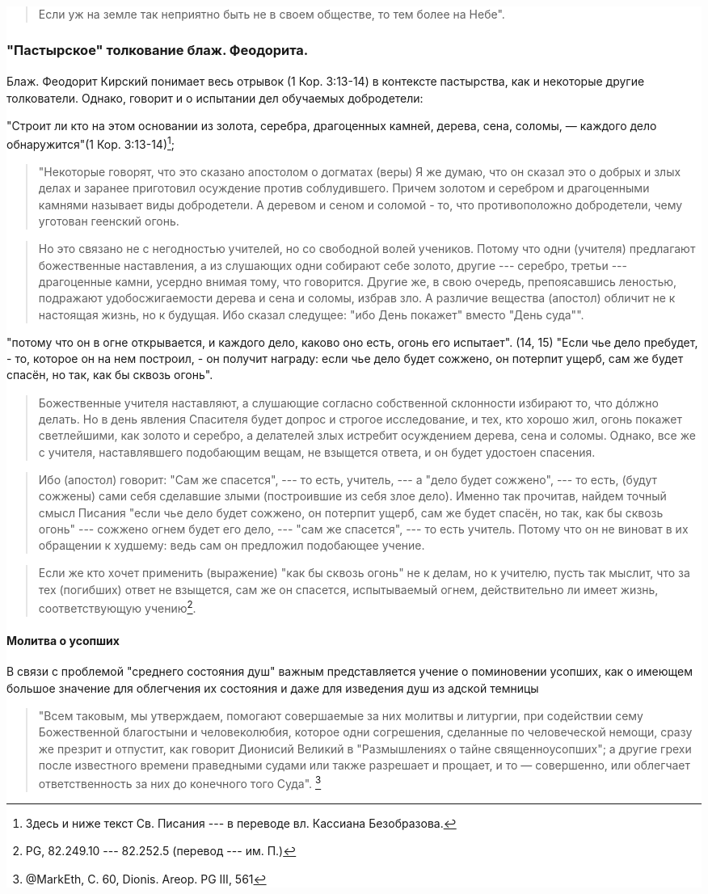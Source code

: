 >Если уж на земле так неприятно быть не в своем обществе, то тем более на Небе".


### "Пастырское" толкование блаж. Феодорита.

Блаж. Феодорит Кирский понимает весь отрывок (1 Кор. 3:13-14) в контексте пастырства, как и некоторые другие толкователи. Однако, говорит и о испытании дел обучаемых добродетели:

"Строит ли кто на этом основании из золота, серебра, драгоценных камней, дерева, сена, соломы, — каждого дело обнаружится"(1 Кор. 3:13-14)[^info1];

>"Некоторые говорят, что это сказано апостолом о догматах (веры)
Я же думаю, что он сказал это о добрых и злых делах
и заранее приготовил осуждение против соблудившего. Причем золотом
и серебром и драгоценными камнями называет виды добродетели. А деревом
и сеном и соломой - то, что противоположно добродетели, чему уготован геенский огонь.

>Но это связано не с негодностью учителей, но со свободной волей учеников.
Потому что одни (учителя) предлагают божественные наставления,
а из слушающих одни собирают себе золото, 
другие --- серебро, третьи --- драгоценные камни, усердно внимая тому,
что говорится. Другие же, в свою очередь, препоясавшись леностью,
подражают удобосжигаемости дерева и сена и соломы, избрав зло. А различие вещества (апостол) обличит не к настоящая жизнь, но к будущая. Ибо сказал следущее: "ибо День покажет" вместо "День суда"".

"потому что он в огне открывается, и каждого дело, каково оно есть, огонь его испытает".
(14, 15) "Если чье дело пребудет, - то, которое он на нем построил, - он получит награду:
если чье дело будет сожжено, он потерпит ущерб, сам же будет спасён, но так, как бы сквозь огонь".

>Божественные учителя наставляют, а слушающие согласно собственной склонности избирают то, что дóлжно делать. Но в день явления Спасителя будет допрос и строгое исследование, 
и тех, кто хорошо жил, огонь покажет светлейшими, как золото и серебро, а делателей злых истребит осуждением дерева, сена и соломы. Однако, все же с учителя, наставлявшего подобающим вещам, не взыщется ответа, и он будет удостоен спасения.

>Ибо (апостол) говорит: "Сам же спасется", --- то есть, учитель, --- а "дело будет сожжено", --- то есть, (будут сожжены) сами себя сделавшие злыми (построившие из себя злое дело).
Именно так прочитав, найдем точный смысл Писания "если чье дело будет сожжено, он потерпит ущерб, сам же будет спасён, но так, как бы сквозь огонь" --- сожжено огнем будет его дело, --- "сам же спасется", --- то есть учитель. Потому что он не виноват в их обращении к худшему: ведь сам он предложил подобающее учение.

>Если же кто хочет применить (выражение) "как бы сквозь огонь" не к делам, но к учителю, пусть так мыслит, что за тех (погибших) ответ не взыщется, сам же он спасется, испытываемый огнем, действительно ли имеет жизнь, соответствующую учению[^feod1].




#### Молитва о усопших

В связи с проблемой "среднего состояния душ" важным представляется учение о поминовении усопших, как о имеющем большое значение для облегчения их состояния и даже для изведения душ из адской темницы

>"Всем таковым, мы утверждаем, помогают совершаемые за них молитвы и литургии, при содействии сему Божественной благостыни и человеколюбия, которое одни согрешения, сделанные по человеческой немощи, сразу же презрит и отпустит, как говорит Дионисий Великий в "Размышлениях о тайне священноусопших"; а другие грехи после известного времени праведными судами или также разрешает и прощает, и то — совершенно, или облегчает ответственность за них до конечного того Суда". [^m8]


[^aug1]: Augustine Sermo 41 De Sanctis, actio tertia. Mansi t. IX с. 20-22, PL 39, 1946
[^aug2]: PL 40, 1127
[^aug3]: "De Genesi", contra Manich, l. II. с. 20; Ml 34, 212
[^aug4]: PL 41, 728
[^aug5]: Ml. 36, 92
[^aug6]: Ml 36, 397
[^fur1]: В последнее време высказывались сомнения в авторстве св. Григория Великого. Возможно Диалоги написал ирландский монах Fursey (ок. 650г.), а до нас они дошли в версии, составленной около 670г. См. Marilyn Dunn. Gregory the Great, the Vision of Fursey, and the origins of purgatory, pp. 238-254
[^amb1]: PL 17,200
[^grig1]: "Dialog." l. 14, c. 39; Ml 77, 396, A-C
[^grig2]: Id. c. 55; Ml 77, 420 s.
[^bas1]: См. @Basil2, С. 263-264; MI 30, 520-521
[^nf03]: Троскот (греч. ἄγρωστις) --- кормовая трава.
[^isa1]: Отметим существующую проблему атрибуции толкования на книгу прор. Исаии: издатели-бенедиктинцы (Migne, PG) поместили это толкование в приложение к первому тому трудов св. Василия как Dubia (сомнительное авторство). Это сочинение также отмечено как сомнительное в росписи Дунаева/Шленова под №98. Толкование на пророка Исаию. Гл. 6—16. С. 249—446. TLG* 2040/9. Enarratio in prophetam Isaiam [Dub.]. CPG 2911. PG 30, 425—668. CPG 2911
[^grN1]: @GrigNaz1, С.543
[^m8]: @MarkEth, С. 60, Dionis. Areop. PG III, 561
[^m10]: Ml 16, 1396 s.
[^m12]: "Слово об усопших в вере, о том, какую пользу приносят им совершаемые о них литургии и раздаваемые милостыни". Издатели Патрологии Миня отнесли эту работу к Spuria (подложное авторство). Joannes Damascenus, Oratio de his qui in fide dormierunt. PG 95.248
[^m14]: Это выражение используется в тексте несколько раз.
[^info1]: Здесь и ниже текст Св. Писания --- в переводе вл. Кассиана Безобразова.
[^feod1]: PG, 82.249.10 --- 82.252.5 (перевод --- им. П.)
[^zl01]: Гомилия 9 на 1 послание к Коринфянам. TLG 2062.156, 61.79.4-12. Цит. по: @BibComCor, С. 48
[^zl02]: ὥσπερ εἴ τις χρυσᾶ ὅπλα ἔχων
[^grNyss1]: PG 46, 97C-100A. Однако речь здесь, скорее, идет не об огне чистилища, а об адском огне, от которого, по мнению святителя Григория, возможно избавление (см. Апокатастасис).